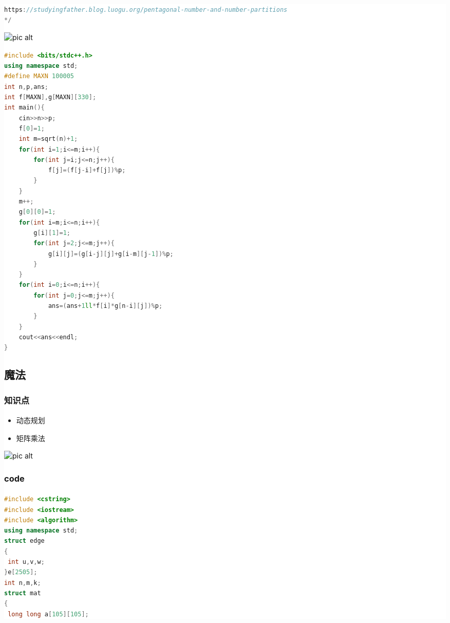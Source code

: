 ```c++
https://studyingfather.blog.luogu.org/pentagonal-number-and-number-partitions
*/
```

![pic alt](https://raw.githubusercontent.com/Adnios/Picture/master/img/20200507142659-run.png "opt title")

```c++
#include <bits/stdc++.h>
using namespace std;
#define MAXN 100005
int n,p,ans;
int f[MAXN],g[MAXN][330];
int main(){
    cin>>n>>p;
    f[0]=1;
    int m=sqrt(n)+1;
    for(int i=1;i<=m;i++){
        for(int j=i;j<=n;j++){
            f[j]=(f[j-i]+f[j])%p;
        }
    }
    m++;
    g[0][0]=1;
    for(int i=m;i<=n;i++){
        g[i][1]=1;
        for(int j=2;j<=m;j++){
            g[i][j]=(g[i-j][j]+g[i-m][j-1])%p;
        }
    }
    for(int i=0;i<=n;i++){
        for(int j=0;j<=m;j++){
            ans=(ans+1ll*f[i]*g[n-i][j])%p;
        }
    }
    cout<<ans<<endl;
}
```


## 魔法

### 知识点

- 动态规划

- 矩阵乘法

![pic alt](https://raw.githubusercontent.com/Adnios/Picture/master/img/20200507154412-answer.png "opt title")

### code

```c++
#include <cstring>
#include <iostream>
#include <algorithm>
using namespace std;
struct edge
{
 int u,v,w;
}e[2505];
int n,m,k;
struct mat
{
 long long a[105][105];
```